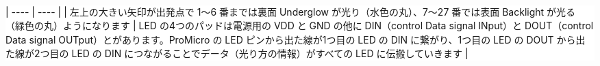 | ---- | ---- |
| 左上の大きい矢印が出発点で 1～6 番までは裏面 Underglow が光り（水色の丸）、7～27 番では表面 Backlight が光る（緑色の丸）ようになります | LED の4つのパッドは電源用の VDD と GND の他に DIN（control Data signal INput）と DOUT（control Data signal OUTput）とがあります。ProMicro の LED ピンから出た線が1つ目の LED の DIN に繋がり、1つ目の LED の DOUT から出た線が2つ目の LED の DIN につながることでデータ（光り方の情報）がすべての LED に伝搬していきます |